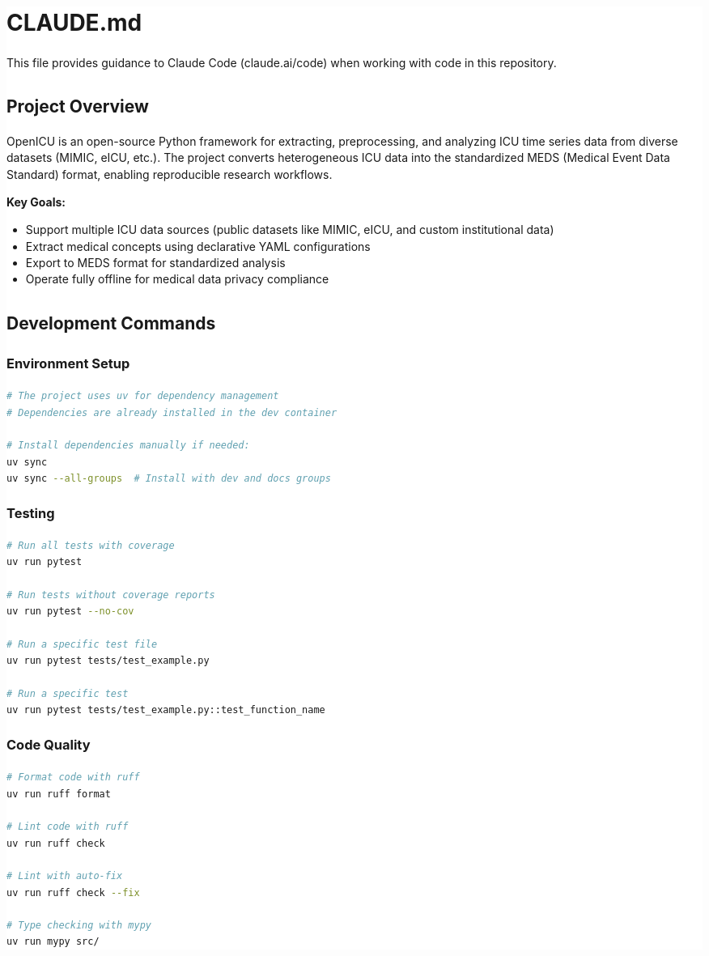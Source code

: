 # CLAUDE.md

This file provides guidance to Claude Code (claude.ai/code) when working with code in this repository.

## Project Overview

OpenICU is an open-source Python framework for extracting, preprocessing, and analyzing ICU time series data from diverse datasets (MIMIC, eICU, etc.). The project converts heterogeneous ICU data into the standardized MEDS (Medical Event Data Standard) format, enabling reproducible research workflows.

**Key Goals:**
- Support multiple ICU data sources (public datasets like MIMIC, eICU, and custom institutional data)
- Extract medical concepts using declarative YAML configurations
- Export to MEDS format for standardized analysis
- Operate fully offline for medical data privacy compliance

## Development Commands

### Environment Setup
```bash
# The project uses uv for dependency management
# Dependencies are already installed in the dev container

# Install dependencies manually if needed:
uv sync
uv sync --all-groups  # Install with dev and docs groups
```

### Testing
```bash
# Run all tests with coverage
uv run pytest

# Run tests without coverage reports
uv run pytest --no-cov

# Run a specific test file
uv run pytest tests/test_example.py

# Run a specific test
uv run pytest tests/test_example.py::test_function_name
```

### Code Quality
```bash
# Format code with ruff
uv run ruff format

# Lint code with ruff
uv run ruff check

# Lint with auto-fix
uv run ruff check --fix

# Type checking with mypy
uv run mypy src/
```
